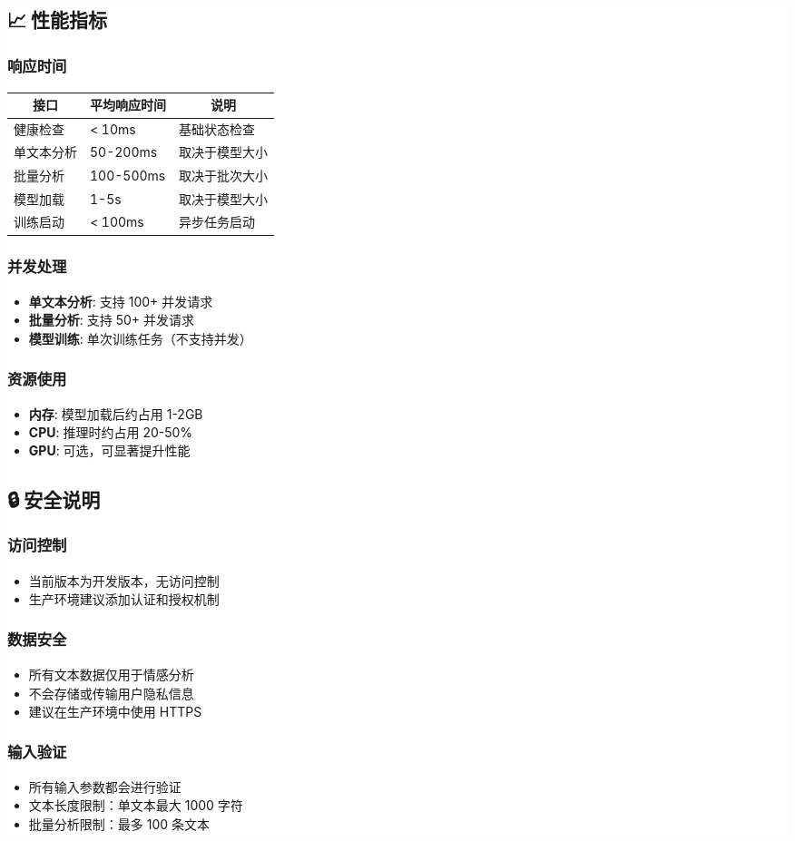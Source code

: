 ## 📈 性能指标

### 响应时间

| 接口 | 平均响应时间 | 说明 |
|------|-------------|------|
| 健康检查 | < 10ms | 基础状态检查 |
| 单文本分析 | 50-200ms | 取决于模型大小 |
| 批量分析 | 100-500ms | 取决于批次大小 |
| 模型加载 | 1-5s | 取决于模型大小 |
| 训练启动 | < 100ms | 异步任务启动 |

### 并发处理

- **单文本分析**: 支持 100+ 并发请求
- **批量分析**: 支持 50+ 并发请求
- **模型训练**: 单次训练任务（不支持并发）

### 资源使用

- **内存**: 模型加载后约占用 1-2GB
- **CPU**: 推理时约占用 20-50%
- **GPU**: 可选，可显著提升性能

## 🔒 安全说明

### 访问控制

- 当前版本为开发版本，无访问控制
- 生产环境建议添加认证和授权机制

### 数据安全

- 所有文本数据仅用于情感分析
- 不会存储或传输用户隐私信息
- 建议在生产环境中使用 HTTPS

### 输入验证

- 所有输入参数都会进行验证
- 文本长度限制：单文本最大 1000 字符
- 批量分析限制：最多 100 条文本 
